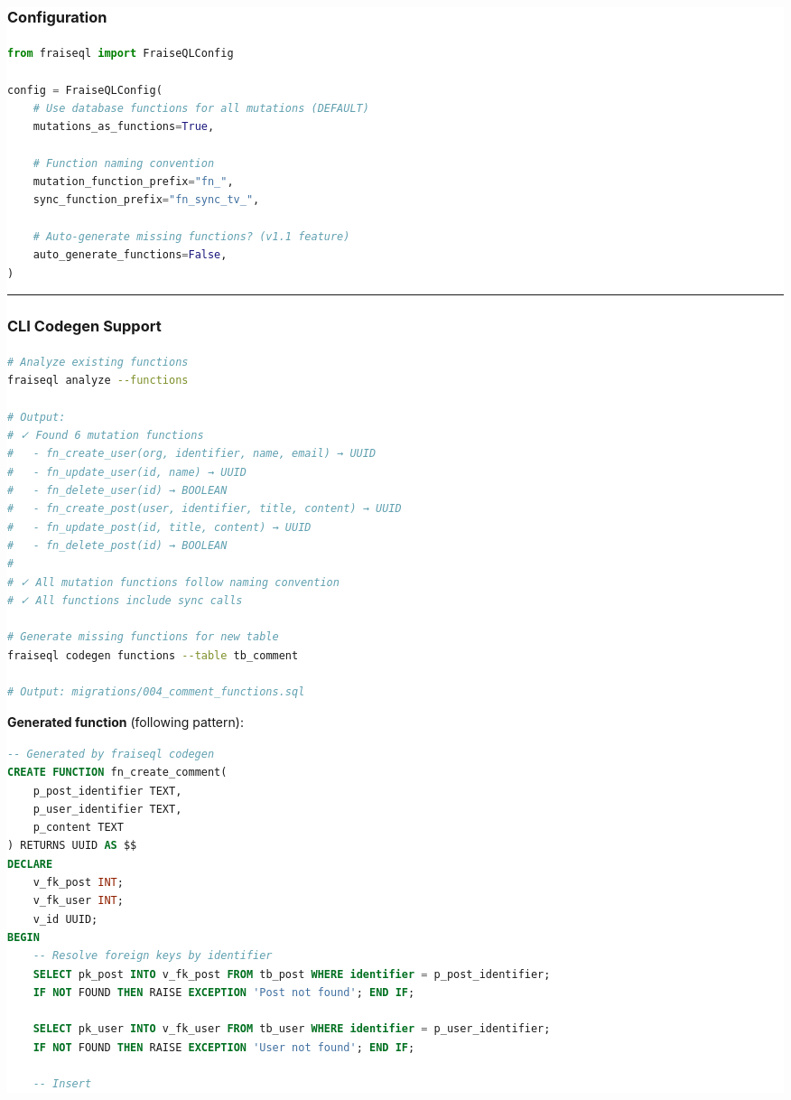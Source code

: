 
### **Configuration**

```python
from fraiseql import FraiseQLConfig

config = FraiseQLConfig(
    # Use database functions for all mutations (DEFAULT)
    mutations_as_functions=True,

    # Function naming convention
    mutation_function_prefix="fn_",
    sync_function_prefix="fn_sync_tv_",

    # Auto-generate missing functions? (v1.1 feature)
    auto_generate_functions=False,
)
```

---

### **CLI Codegen Support**

```bash
# Analyze existing functions
fraiseql analyze --functions

# Output:
# ✓ Found 6 mutation functions
#   - fn_create_user(org, identifier, name, email) → UUID
#   - fn_update_user(id, name) → UUID
#   - fn_delete_user(id) → BOOLEAN
#   - fn_create_post(user, identifier, title, content) → UUID
#   - fn_update_post(id, title, content) → UUID
#   - fn_delete_post(id) → BOOLEAN
#
# ✓ All mutation functions follow naming convention
# ✓ All functions include sync calls

# Generate missing functions for new table
fraiseql codegen functions --table tb_comment

# Output: migrations/004_comment_functions.sql
```

**Generated function** (following pattern):
```sql
-- Generated by fraiseql codegen
CREATE FUNCTION fn_create_comment(
    p_post_identifier TEXT,
    p_user_identifier TEXT,
    p_content TEXT
) RETURNS UUID AS $$
DECLARE
    v_fk_post INT;
    v_fk_user INT;
    v_id UUID;
BEGIN
    -- Resolve foreign keys by identifier
    SELECT pk_post INTO v_fk_post FROM tb_post WHERE identifier = p_post_identifier;
    IF NOT FOUND THEN RAISE EXCEPTION 'Post not found'; END IF;

    SELECT pk_user INTO v_fk_user FROM tb_user WHERE identifier = p_user_identifier;
    IF NOT FOUND THEN RAISE EXCEPTION 'User not found'; END IF;

    -- Insert
```